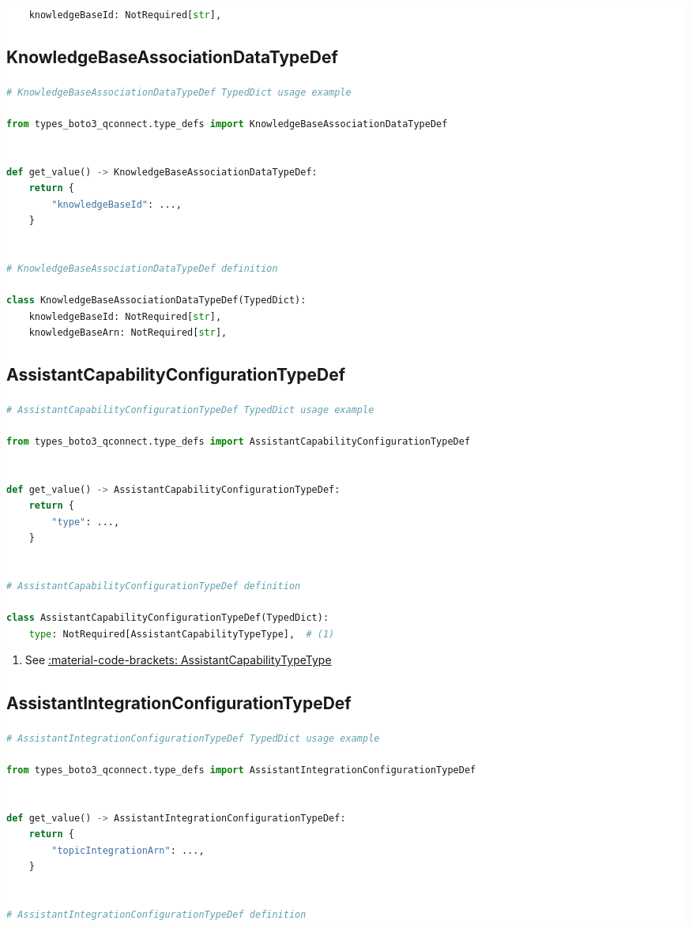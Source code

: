 ```python
    knowledgeBaseId: NotRequired[str],
```


## KnowledgeBaseAssociationDataTypeDef

```python
# KnowledgeBaseAssociationDataTypeDef TypedDict usage example

from types_boto3_qconnect.type_defs import KnowledgeBaseAssociationDataTypeDef


def get_value() -> KnowledgeBaseAssociationDataTypeDef:
    return {
        "knowledgeBaseId": ...,
    }


# KnowledgeBaseAssociationDataTypeDef definition

class KnowledgeBaseAssociationDataTypeDef(TypedDict):
    knowledgeBaseId: NotRequired[str],
    knowledgeBaseArn: NotRequired[str],
```


## AssistantCapabilityConfigurationTypeDef

```python
# AssistantCapabilityConfigurationTypeDef TypedDict usage example

from types_boto3_qconnect.type_defs import AssistantCapabilityConfigurationTypeDef


def get_value() -> AssistantCapabilityConfigurationTypeDef:
    return {
        "type": ...,
    }


# AssistantCapabilityConfigurationTypeDef definition

class AssistantCapabilityConfigurationTypeDef(TypedDict):
    type: NotRequired[AssistantCapabilityTypeType],  # (1)
```

1. See [:material-code-brackets: AssistantCapabilityTypeType](./literals.md#assistantcapabilitytypetype)

## AssistantIntegrationConfigurationTypeDef

```python
# AssistantIntegrationConfigurationTypeDef TypedDict usage example

from types_boto3_qconnect.type_defs import AssistantIntegrationConfigurationTypeDef


def get_value() -> AssistantIntegrationConfigurationTypeDef:
    return {
        "topicIntegrationArn": ...,
    }


# AssistantIntegrationConfigurationTypeDef definition

```
